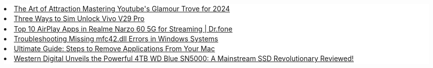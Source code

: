 <li><a href="https://youtube-docs.techidaily.com/rt-of-attraction-mastering-youtubes-glamour-trove-for-2024/"><u>The Art of Attraction  Mastering Youtube's Glamour Trove for 2024</u></a></li>
<li><a href="https://sim-unlock.techidaily.com/three-ways-to-sim-unlock-vivo-v29-pro-by-drfone-android/"><u>Three Ways to Sim Unlock Vivo V29 Pro</u></a></li>
<li><a href="https://screen-mirror.techidaily.com/top-10-airplay-apps-in-realme-narzo-60-5g-for-streaming-drfone-by-drfone-android/"><u>Top 10 AirPlay Apps in Realme Narzo 60 5G for Streaming | Dr.fone</u></a></li>
<li><a href="https://techtrends.techidaily.com/troubleshooting-missing-mfc42dll-errors-in-windows-systems/"><u>Troubleshooting Missing mfc42.dll Errors in Windows Systems</u></a></li>
<li><a href="https://techtrends.techidaily.com/ultimate-guide-steps-to-remove-applications-from-your-mac/"><u>Ultimate Guide: Steps to Remove Applications From Your Mac</u></a></li>
<li><a href="https://hardware-reviews.techidaily.com/1723341721275-western-digital-unveils-the-powerful-4tb-wd-blue-sn5000-a-mainstream-ssd-revolutionary-reviewed/"><u>Western Digital Unveils the Powerful 4TB WD Blue SN5000: A Mainstream SSD Revolutionary Reviewed!</u></a></li>
</ul></div>
